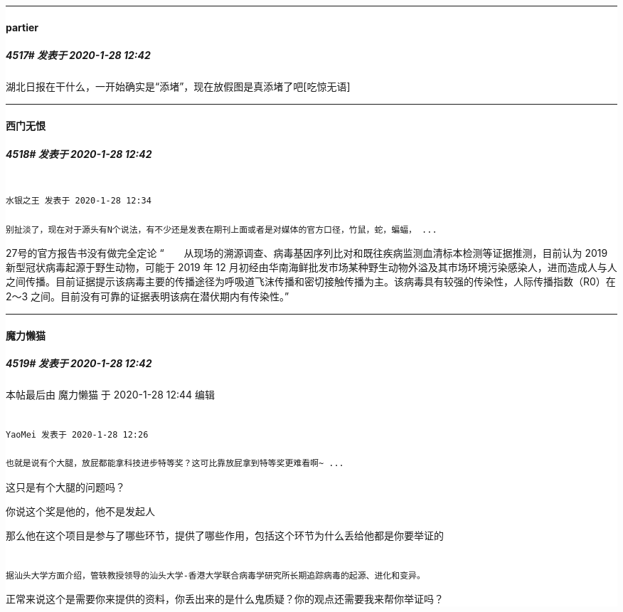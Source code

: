 
*****
#### partier
##### 4517#       发表于 2020-1-28 12:42


湖北日报在干什么，一开始确实是“添堵”，现在放假图是真添堵了吧[吃惊无语]


*****
#### 西门无恨
##### 4518#       发表于 2020-1-28 12:42



```

水银之王 发表于 2020-1-28 12:34

别扯淡了，现在对于源头有N个说法，有不少还是发表在期刊上面或者是对媒体的官方口径，竹鼠，蛇，蝙蝠， ...

```


27号的官方报告书没有做完全定论
“　　从现场的溯源调查、病毒基因序列比对和既往疾病监测血清标本检测等证据推测，目前认为 2019 新型冠状病毒起源于野生动物，可能于 2019 年 12 月初经由华南海鲜批发市场某种野生动物外溢及其市场环境污染感染人，进而造成人与人之间传播。目前证据提示该病毒主要的传播途径为呼吸道飞沫传播和密切接触传播为主。该病毒具有较强的传染性，人际传播指数（R0）在 2～3 之间。目前没有可靠的证据表明该病在潜伏期内有传染性。”

*****
#### 魔力懒猫
##### 4519#       发表于 2020-1-28 12:42

 本帖最后由 魔力懒猫 于 2020-1-28 12:44 编辑 


```

YaoMei 发表于 2020-1-28 12:26

也就是说有个大腿，放屁都能拿科技进步特等奖？这可比靠放屁拿到特等奖更难看啊~ ...

```


这只是有个大腿的问题吗？

你说这个奖是他的，他不是发起人

那么他在这个项目是参与了哪些环节，提供了哪些作用，包括这个环节为什么丢给他都是你要举证的 

```

据汕头大学方面介绍，管轶教授领导的汕头大学-香港大学联合病毒学研究所长期追踪病毒的起源、进化和变异。

```


正常来说这个是需要你来提供的资料，你丢出来的是什么鬼质疑？你的观点还需要我来帮你举证吗？
